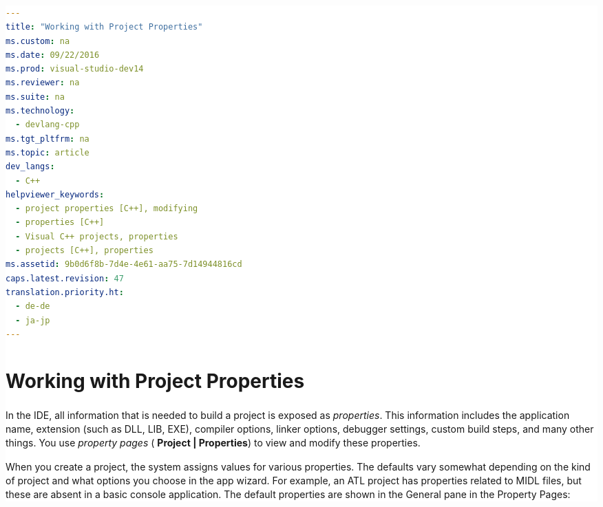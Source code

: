 ```yaml
---
title: "Working with Project Properties"
ms.custom: na
ms.date: 09/22/2016
ms.prod: visual-studio-dev14
ms.reviewer: na
ms.suite: na
ms.technology: 
  - devlang-cpp
ms.tgt_pltfrm: na
ms.topic: article
dev_langs: 
  - C++
helpviewer_keywords: 
  - project properties [C++], modifying
  - properties [C++]
  - Visual C++ projects, properties
  - projects [C++], properties
ms.assetid: 9b0d6f8b-7d4e-4e61-aa75-7d14944816cd
caps.latest.revision: 47
translation.priority.ht: 
  - de-de
  - ja-jp
---
```

# Working with Project Properties
In the IDE, all information that is needed to build a project is exposed as              *properties*. This information includes the application name, extension (such as DLL, LIB, EXE), compiler options, linker options, debugger settings, custom build steps, and many other things. You use              *property pages* (             **Project &#124; Properties**) to view and modify these properties.  
  
 When you create a project, the system assigns values for various properties. The defaults vary somewhat depending on the kind of project and what options you choose in the app wizard. For example, an ATL project has properties related to MIDL files, but these are absent in a basic console application.   The default properties are shown in the General pane in the Property Pages:  
  